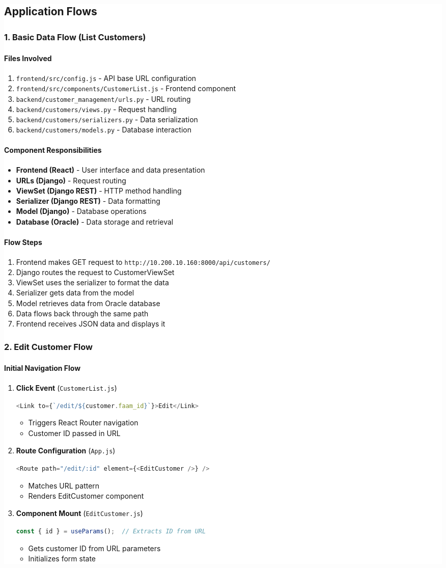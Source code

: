 ## Application Flows

### 1. Basic Data Flow (List Customers)

#### Files Involved
1. `frontend/src/config.js` - API base URL configuration
2. `frontend/src/components/CustomerList.js` - Frontend component
3. `backend/customer_management/urls.py` - URL routing
4. `backend/customers/views.py` - Request handling
5. `backend/customers/serializers.py` - Data serialization
6. `backend/customers/models.py` - Database interaction

#### Component Responsibilities
- **Frontend (React)** - User interface and data presentation
- **URLs (Django)** - Request routing
- **ViewSet (Django REST)** - HTTP method handling
- **Serializer (Django REST)** - Data formatting
- **Model (Django)** - Database operations
- **Database (Oracle)** - Data storage and retrieval

#### Flow Steps
1. Frontend makes GET request to `http://10.200.10.160:8000/api/customers/`
2. Django routes the request to CustomerViewSet
3. ViewSet uses the serializer to format the data
4. Serializer gets data from the model
5. Model retrieves data from Oracle database
6. Data flows back through the same path
7. Frontend receives JSON data and displays it

### 2. Edit Customer Flow

#### Initial Navigation Flow
1. **Click Event** (`CustomerList.js`)
   ```javascript
   <Link to={`/edit/${customer.faam_id}`}>Edit</Link>
   ```
   - Triggers React Router navigation
   - Customer ID passed in URL

2. **Route Configuration** (`App.js`)
   ```javascript
   <Route path="/edit/:id" element={<EditCustomer />} />
   ```
   - Matches URL pattern
   - Renders EditCustomer component

3. **Component Mount** (`EditCustomer.js`)
   ```javascript
   const { id } = useParams();  // Extracts ID from URL
   ```
   - Gets customer ID from URL parameters
   - Initializes form state

